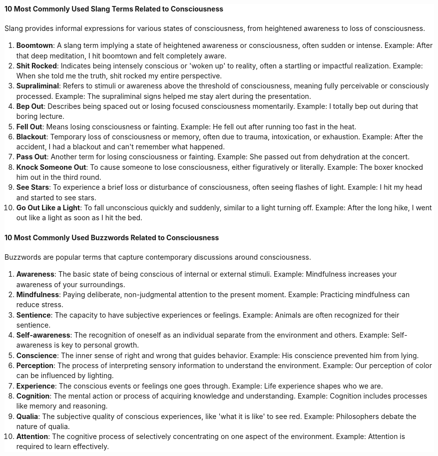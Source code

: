 #### 10 Most Commonly Used Slang Terms Related to Consciousness

Slang provides informal expressions for various states of consciousness, from heightened awareness to loss of consciousness.
1.  **Boomtown**: A slang term implying a state of heightened awareness or consciousness, often sudden or intense. Example: After that deep meditation, I hit boomtown and felt completely aware.
2.  **Shit Rocked**: Indicates being intensely conscious or 'woken up' to reality, often a startling or impactful realization. Example: When she told me the truth, shit rocked my entire perspective.
3.  **Supraliminal**: Refers to stimuli or awareness above the threshold of consciousness, meaning fully perceivable or consciously processed. Example: The supraliminal signs helped me stay alert during the presentation.
4.  **Bep Out**: Describes being spaced out or losing focused consciousness momentarily. Example: I totally bep out during that boring lecture.
5.  **Fell Out**: Means losing consciousness or fainting. Example: He fell out after running too fast in the heat.
6.  **Blackout**: Temporary loss of consciousness or memory, often due to trauma, intoxication, or exhaustion. Example: After the accident, I had a blackout and can't remember what happened.
7.  **Pass Out**: Another term for losing consciousness or fainting. Example: She passed out from dehydration at the concert.
8.  **Knock Someone Out**: To cause someone to lose consciousness, either figuratively or literally. Example: The boxer knocked him out in the third round.
9.  **See Stars**: To experience a brief loss or disturbance of consciousness, often seeing flashes of light. Example: I hit my head and started to see stars.
10. **Go Out Like a Light**: To fall unconscious quickly and suddenly, similar to a light turning off. Example: After the long hike, I went out like a light as soon as I hit the bed.

#### 10 Most Commonly Used Buzzwords Related to Consciousness

Buzzwords are popular terms that capture contemporary discussions around consciousness.
1.  **Awareness**: The basic state of being conscious of internal or external stimuli. Example: Mindfulness increases your awareness of your surroundings.
2.  **Mindfulness**: Paying deliberate, non-judgmental attention to the present moment. Example: Practicing mindfulness can reduce stress.
3.  **Sentience**: The capacity to have subjective experiences or feelings. Example: Animals are often recognized for their sentience.
4.  **Self-awareness**: The recognition of oneself as an individual separate from the environment and others. Example: Self-awareness is key to personal growth.
5.  **Conscience**: The inner sense of right and wrong that guides behavior. Example: His conscience prevented him from lying.
6.  **Perception**: The process of interpreting sensory information to understand the environment. Example: Our perception of color can be influenced by lighting.
7.  **Experience**: The conscious events or feelings one goes through. Example: Life experience shapes who we are.
8.  **Cognition**: The mental action or process of acquiring knowledge and understanding. Example: Cognition includes processes like memory and reasoning.
9.  **Qualia**: The subjective quality of conscious experiences, like 'what it is like' to see red. Example: Philosophers debate the nature of qualia.
10. **Attention**: The cognitive process of selectively concentrating on one aspect of the environment. Example: Attention is required to learn effectively.
